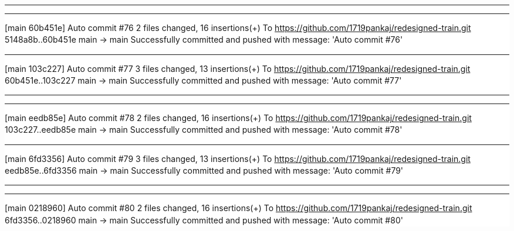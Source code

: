 
---




---


[main 60b451e] Auto commit #76
 2 files changed, 16 insertions(+)
To https://github.com/1719pankaj/redesigned-train.git
   5148a8b..60b451e  main -> main
Successfully committed and pushed with message: 'Auto commit #76'


---


[main 103c227] Auto commit #77
 3 files changed, 13 insertions(+)
To https://github.com/1719pankaj/redesigned-train.git
   60b451e..103c227  main -> main
Successfully committed and pushed with message: 'Auto commit #77'


---




---


[main eedb85e] Auto commit #78
 2 files changed, 16 insertions(+)
To https://github.com/1719pankaj/redesigned-train.git
   103c227..eedb85e  main -> main
Successfully committed and pushed with message: 'Auto commit #78'


---


[main 6fd3356] Auto commit #79
 3 files changed, 13 insertions(+)
To https://github.com/1719pankaj/redesigned-train.git
   eedb85e..6fd3356  main -> main
Successfully committed and pushed with message: 'Auto commit #79'


---




---


[main 0218960] Auto commit #80
 2 files changed, 16 insertions(+)
To https://github.com/1719pankaj/redesigned-train.git
   6fd3356..0218960  main -> main
Successfully committed and pushed with message: 'Auto commit #80'
